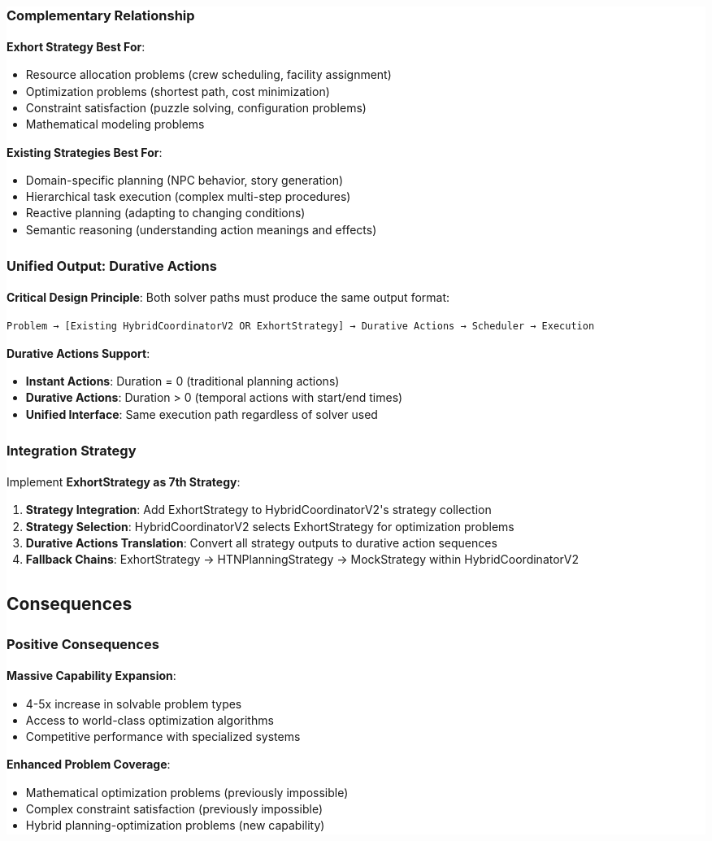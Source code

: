 ### Complementary Relationship

**Exhort Strategy Best For**:

- Resource allocation problems (crew scheduling, facility assignment)
- Optimization problems (shortest path, cost minimization)
- Constraint satisfaction (puzzle solving, configuration problems)
- Mathematical modeling problems

**Existing Strategies Best For**:

- Domain-specific planning (NPC behavior, story generation)
- Hierarchical task execution (complex multi-step procedures)
- Reactive planning (adapting to changing conditions)
- Semantic reasoning (understanding action meanings and effects)

### Unified Output: Durative Actions

**Critical Design Principle**: Both solver paths must produce the same output format:

```
Problem → [Existing HybridCoordinatorV2 OR ExhortStrategy] → Durative Actions → Scheduler → Execution
```

**Durative Actions Support**:

- **Instant Actions**: Duration = 0 (traditional planning actions)
- **Durative Actions**: Duration > 0 (temporal actions with start/end times)
- **Unified Interface**: Same execution path regardless of solver used

### Integration Strategy

Implement **ExhortStrategy as 7th Strategy**:

1. **Strategy Integration**: Add ExhortStrategy to HybridCoordinatorV2's strategy collection
2. **Strategy Selection**: HybridCoordinatorV2 selects ExhortStrategy for optimization problems
3. **Durative Actions Translation**: Convert all strategy outputs to durative action sequences
4. **Fallback Chains**: ExhortStrategy → HTNPlanningStrategy → MockStrategy within HybridCoordinatorV2

## Consequences

### Positive Consequences

**Massive Capability Expansion**:

- 4-5x increase in solvable problem types
- Access to world-class optimization algorithms
- Competitive performance with specialized systems

**Enhanced Problem Coverage**:

- Mathematical optimization problems (previously impossible)
- Complex constraint satisfaction (previously impossible)
- Hybrid planning-optimization problems (new capability)
